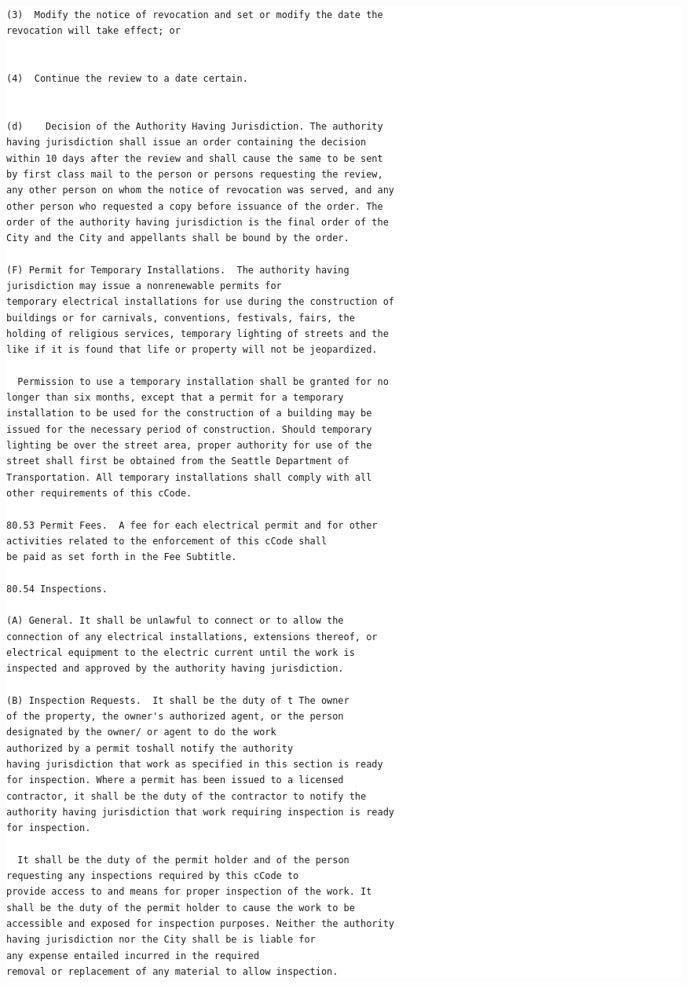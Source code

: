     (3)  Modify the notice of revocation and set or modify the date the  
    revocation will take effect; or  
  
  
    (4)  Continue the review to a date certain.  
  
  
    (d)    Decision of the Authority Having Jurisdiction. The authority  
    having jurisdiction shall issue an order containing the decision  
    within 10 days after the review and shall cause the same to be sent  
    by first class mail to the person or persons requesting the review,  
    any other person on whom the notice of revocation was served, and any  
    other person who requested a copy before issuance of the order. The  
    order of the authority having jurisdiction is the final order of the  
    City and the City and appellants shall be bound by the order.  
  
    (F) Permit for Temporary Installations.  The authority having  
    jurisdiction may issue a nonrenewable permits for  
    temporary electrical installations for use during the construction of  
    buildings or for carnivals, conventions, festivals, fairs, the  
    holding of religious services, temporary lighting of streets and the  
    like if it is found that life or property will not be jeopardized.  
  
      Permission to use a temporary installation shall be granted for no  
    longer than six months, except that a permit for a temporary  
    installation to be used for the construction of a building may be  
    issued for the necessary period of construction. Should temporary  
    lighting be over the street area, proper authority for use of the  
    street shall first be obtained from the Seattle Department of  
    Transportation. All temporary installations shall comply with all  
    other requirements of this cCode.  
  
    80.53 Permit Fees.  A fee for each electrical permit and for other  
    activities related to the enforcement of this cCode shall  
    be paid as set forth in the Fee Subtitle.  
  
    80.54 Inspections.  
  
    (A) General. It shall be unlawful to connect or to allow the  
    connection of any electrical installations, extensions thereof, or  
    electrical equipment to the electric current until the work is  
    inspected and approved by the authority having jurisdiction.  
  
    (B) Inspection Requests.  It shall be the duty of t The owner  
    of the property, the owner's authorized agent, or the person  
    designated by the owner/ or agent to do the work  
    authorized by a permit toshall notify the authority  
    having jurisdiction that work as specified in this section is ready  
    for inspection. Where a permit has been issued to a licensed  
    contractor, it shall be the duty of the contractor to notify the  
    authority having jurisdiction that work requiring inspection is ready  
    for inspection.  
  
      It shall be the duty of the permit holder and of the person  
    requesting any inspections required by this cCode to  
    provide access to and means for proper inspection of the work. It  
    shall be the duty of the permit holder to cause the work to be  
    accessible and exposed for inspection purposes. Neither the authority  
    having jurisdiction nor the City shall be is liable for  
    any expense entailed incurred in the required  
    removal or replacement of any material to allow inspection.  
  
